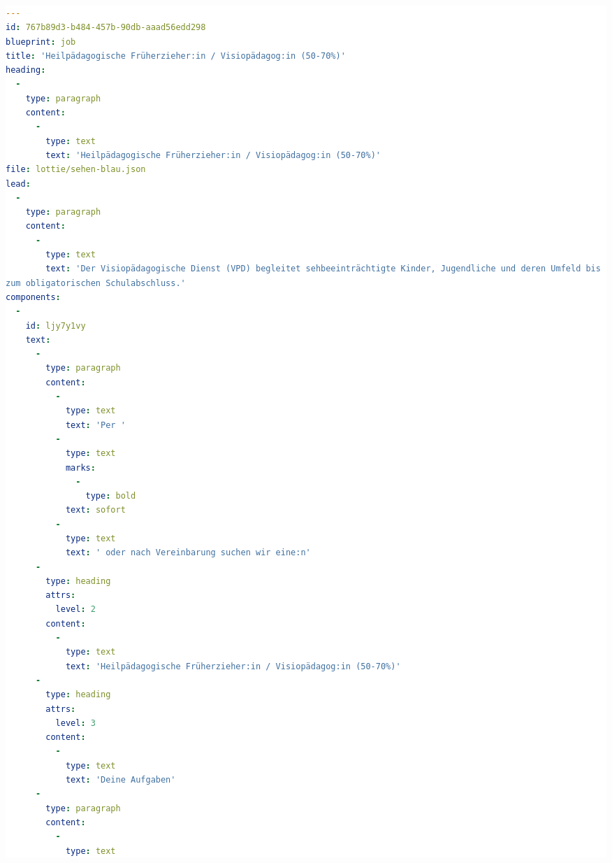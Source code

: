 ```yaml
---
id: 767b89d3-b484-457b-90db-aaad56edd298
blueprint: job
title: 'Heilpädagogische Früherzieher:in / Visiopädagog:in (50-70%)'
heading:
  -
    type: paragraph
    content:
      -
        type: text
        text: 'Heilpädagogische Früherzieher:in / Visiopädagog:in (50-70%)'
file: lottie/sehen-blau.json
lead:
  -
    type: paragraph
    content:
      -
        type: text
        text: 'Der Visiopädagogische Dienst (VPD) begleitet sehbeeinträchtigte Kinder, Jugendliche und deren Umfeld bis zum obligatorischen Schulabschluss.'
components:
  -
    id: ljy7y1vy
    text:
      -
        type: paragraph
        content:
          -
            type: text
            text: 'Per '
          -
            type: text
            marks:
              -
                type: bold
            text: sofort
          -
            type: text
            text: ' oder nach Vereinbarung suchen wir eine:n'
      -
        type: heading
        attrs:
          level: 2
        content:
          -
            type: text
            text: 'Heilpädagogische Früherzieher:in / Visiopädagog:in (50-70%)'
      -
        type: heading
        attrs:
          level: 3
        content:
          -
            type: text
            text: 'Deine Aufgaben'
      -
        type: paragraph
        content:
          -
            type: text
```